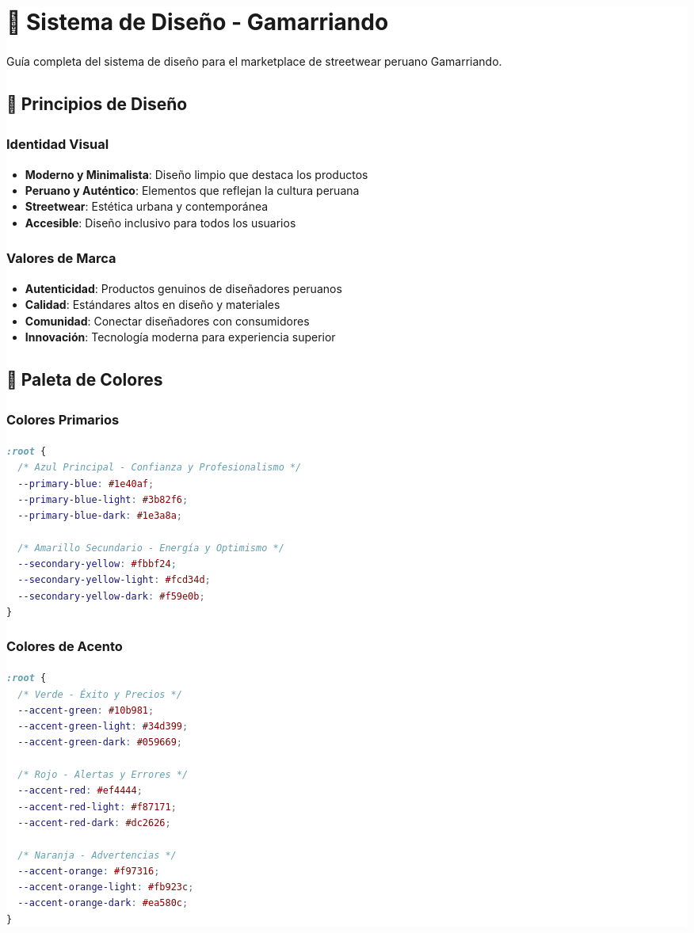 # 🎨 Sistema de Diseño - Gamarriando

Guía completa del sistema de diseño para el marketplace de streetwear peruano Gamarriando.

## 🎯 Principios de Diseño

### **Identidad Visual**
- **Moderno y Minimalista**: Diseño limpio que destaca los productos
- **Peruano y Auténtico**: Elementos que reflejan la cultura peruana
- **Streetwear**: Estética urbana y contemporánea
- **Accesible**: Diseño inclusivo para todos los usuarios

### **Valores de Marca**
- **Autenticidad**: Productos genuinos de diseñadores peruanos
- **Calidad**: Estándares altos en diseño y materiales
- **Comunidad**: Conectar diseñadores con consumidores
- **Innovación**: Tecnología moderna para experiencia superior

## 🎨 Paleta de Colores

### **Colores Primarios**
```css
:root {
  /* Azul Principal - Confianza y Profesionalismo */
  --primary-blue: #1e40af;
  --primary-blue-light: #3b82f6;
  --primary-blue-dark: #1e3a8a;
  
  /* Amarillo Secundario - Energía y Optimismo */
  --secondary-yellow: #fbbf24;
  --secondary-yellow-light: #fcd34d;
  --secondary-yellow-dark: #f59e0b;
}
```

### **Colores de Acento**
```css
:root {
  /* Verde - Éxito y Precios */
  --accent-green: #10b981;
  --accent-green-light: #34d399;
  --accent-green-dark: #059669;
  
  /* Rojo - Alertas y Errores */
  --accent-red: #ef4444;
  --accent-red-light: #f87171;
  --accent-red-dark: #dc2626;
  
  /* Naranja - Advertencias */
  --accent-orange: #f97316;
  --accent-orange-light: #fb923c;
  --accent-orange-dark: #ea580c;
}
```
